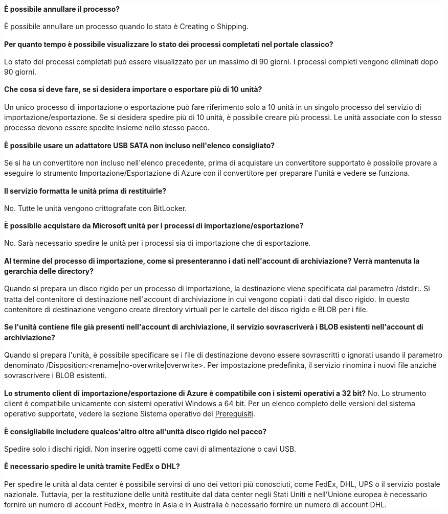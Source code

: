 **È possibile annullare il processo?**

È possibile annullare un processo quando lo stato è Creating o Shipping.

**Per quanto tempo è possibile visualizzare lo stato dei processi completati nel portale classico?**

Lo stato dei processi completati può essere visualizzato per un massimo di 90 giorni. I processi completi vengono eliminati dopo 90 giorni.

**Che cosa si deve fare, se si desidera importare o esportare più di 10 unità?**

Un unico processo di importazione o esportazione può fare riferimento solo a 10 unità in un singolo processo del servizio di importazione/esportazione. Se si desidera spedire più di 10 unità, è possibile creare più processi. Le unità associate con lo stesso processo devono essere spedite insieme nello stesso pacco.

**È possibile usare un adattatore USB SATA non incluso nell'elenco consigliato?**

Se si ha un convertitore non incluso nell'elenco precedente, prima di acquistare un convertitore supportato è possibile provare a eseguire lo strumento Importazione/Esportazione di Azure con il convertitore per preparare l'unità e vedere se funziona.

**Il servizio formatta le unità prima di restituirle?**

No. Tutte le unità vengono crittografate con BitLocker.

**È possibile acquistare da Microsoft unità per i processi di importazione/esportazione?**

No. Sarà necessario spedire le unità per i processi sia di importazione che di esportazione.

**Al termine del processo di importazione, come si presenteranno i dati nell'account di archiviazione? Verrà mantenuta la gerarchia delle directory?**

Quando si prepara un disco rigido per un processo di importazione, la destinazione viene specificata dal parametro /dstdir:. Si tratta del contenitore di destinazione nell'account di archiviazione in cui vengono copiati i dati dal disco rigido. In questo contenitore di destinazione vengono create directory virtuali per le cartelle del disco rigido e BLOB per i file.

**Se l'unità contiene file già presenti nell'account di archiviazione, il servizio sovrascriverà i BLOB esistenti nell'account di archiviazione?**

Quando si prepara l'unità, è possibile specificare se i file di destinazione devono essere sovrascritti o ignorati usando il parametro denominato /Disposition:<rename|no-overwrite|overwrite>. Per impostazione predefinita, il servizio rinomina i nuovi file anziché sovrascrivere i BLOB esistenti.

**Lo strumento client di importazione/esportazione di Azure è compatibile con i sistemi operativi a 32 bit?** No. Lo strumento client è compatibile unicamente con sistemi operativi Windows a 64 bit. Per un elenco completo delle versioni del sistema operativo supportate, vedere la sezione Sistema operativo dei [Prerequisiti](#pre-requisites).

**È consigliabile includere qualcos'altro oltre all'unità disco rigido nel pacco?**

Spedire solo i dischi rigidi. Non inserire oggetti come cavi di alimentazione o cavi USB.

**È necessario spedire le unità tramite FedEx o DHL?**

Per spedire le unità al data center è possibile servirsi di uno dei vettori più conosciuti, come FedEx, DHL, UPS o il servizio postale nazionale. Tuttavia, per la restituzione delle unità restituite dal data center negli Stati Uniti e nell'Unione europea è necessario fornire un numero di account FedEx, mentre in Asia e in Australia è necessario fornire un numero di account DHL.
